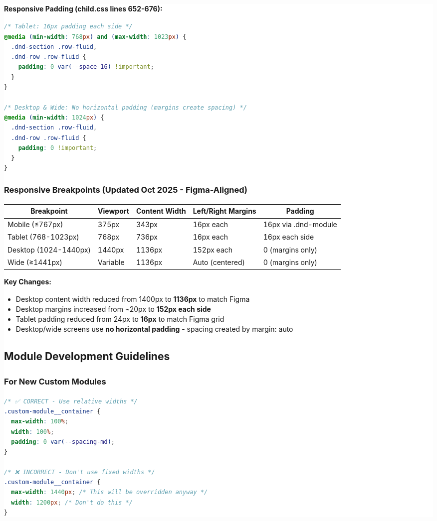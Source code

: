 ```css
```

**Responsive Padding (child.css lines 652-676):**
```css
/* Tablet: 16px padding each side */
@media (min-width: 768px) and (max-width: 1023px) {
  .dnd-section .row-fluid,
  .dnd-row .row-fluid {
    padding: 0 var(--space-16) !important;
  }
}

/* Desktop & Wide: No horizontal padding (margins create spacing) */
@media (min-width: 1024px) {
  .dnd-section .row-fluid,
  .dnd-row .row-fluid {
    padding: 0 !important;
  }
}
```

### Responsive Breakpoints (Updated Oct 2025 - Figma-Aligned)

| Breakpoint | Viewport | Content Width | Left/Right Margins | Padding |
|------------|----------|---------------|-------------------|---------|
| Mobile (≤767px) | 375px | 343px | 16px each | 16px via .dnd-module |
| Tablet (768-1023px) | 768px | 736px | 16px each | 16px each side |
| Desktop (1024-1440px) | 1440px | 1136px | 152px each | 0 (margins only) |
| Wide (≥1441px) | Variable | 1136px | Auto (centered) | 0 (margins only) |

**Key Changes:**
- Desktop content width reduced from 1400px to **1136px** to match Figma
- Desktop margins increased from ~20px to **152px each side**
- Tablet padding reduced from 24px to **16px** to match Figma grid
- Desktop/wide screens use **no horizontal padding** - spacing created by margin: auto

## Module Development Guidelines

### For New Custom Modules

```css
/* ✅ CORRECT - Use relative widths */
.custom-module__container {
  max-width: 100%;
  width: 100%;
  padding: 0 var(--spacing-md);
}

/* ❌ INCORRECT - Don't use fixed widths */
.custom-module__container {
  max-width: 1440px; /* This will be overridden anyway */
  width: 1200px; /* Don't do this */
}
```
